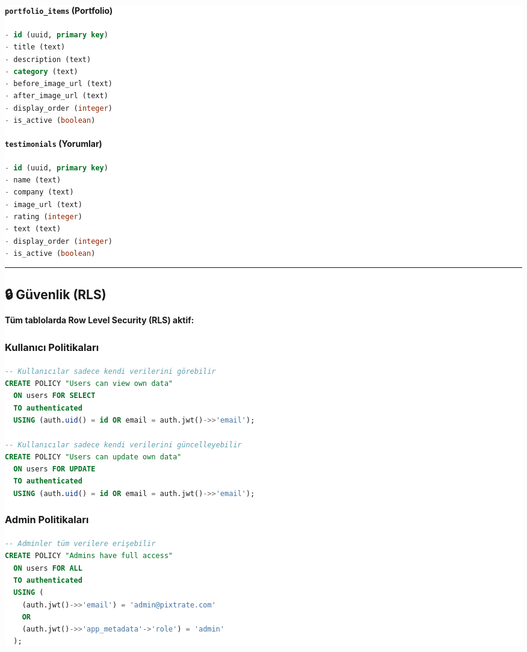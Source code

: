 #### `portfolio_items` (Portfolio)
```sql
- id (uuid, primary key)
- title (text)
- description (text)
- category (text)
- before_image_url (text)
- after_image_url (text)
- display_order (integer)
- is_active (boolean)
```

#### `testimonials` (Yorumlar)
```sql
- id (uuid, primary key)
- name (text)
- company (text)
- image_url (text)
- rating (integer)
- text (text)
- display_order (integer)
- is_active (boolean)
```

---

## 🔒 Güvenlik (RLS)

**Tüm tablolarda Row Level Security (RLS) aktif:**

### Kullanıcı Politikaları
```sql
-- Kullanıcılar sadece kendi verilerini görebilir
CREATE POLICY "Users can view own data"
  ON users FOR SELECT
  TO authenticated
  USING (auth.uid() = id OR email = auth.jwt()->>'email');

-- Kullanıcılar sadece kendi verilerini güncelleyebilir
CREATE POLICY "Users can update own data"
  ON users FOR UPDATE
  TO authenticated
  USING (auth.uid() = id OR email = auth.jwt()->>'email');
```

### Admin Politikaları
```sql
-- Adminler tüm verilere erişebilir
CREATE POLICY "Admins have full access"
  ON users FOR ALL
  TO authenticated
  USING (
    (auth.jwt()->>'email') = 'admin@pixtrate.com'
    OR
    (auth.jwt()->>'app_metadata'->'role') = 'admin'
  );
```

